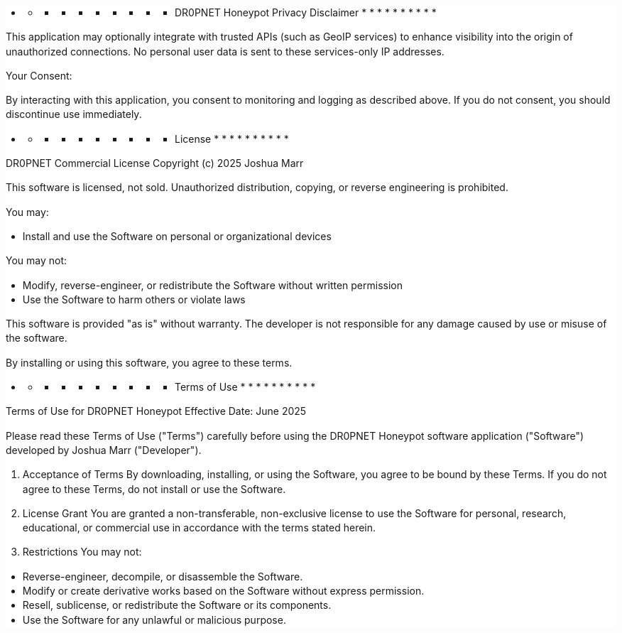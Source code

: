 
* * * * * * * * * * DR0PNET Honeypot Privacy Disclaimer * * * * * * * * * * 


This application may optionally integrate with trusted APIs (such as GeoIP services) to enhance visibility into
the origin of unauthorized connections. No personal user data is sent to these services-only IP addresses.

Your Consent: 

By interacting with this application, you consent to monitoring and logging as described above. If you do not
consent, you should discontinue use immediately.


* * * * * * * * * * License * * * * * * * * * * 


DR0PNET Commercial License
Copyright (c) 2025 Joshua Marr

This software is licensed, not sold. Unauthorized distribution, copying, or reverse engineering is prohibited.

You may:
- Install and use the Software on personal or organizational devices

You may not:
- Modify, reverse-engineer, or redistribute the Software without written permission
- Use the Software to harm others or violate laws

This software is provided "as is" without warranty. The developer is not responsible for any damage caused by use or misuse of the software.

By installing or using this software, you agree to these terms.


* * * * * * * * * * Terms of Use  * * * * * * * * * * 


Terms of Use for DR0PNET Honeypot
Effective Date: June 2025

Please read these Terms of Use ("Terms") carefully before using the DR0PNET Honeypot software application ("Software") developed by Joshua Marr ("Developer").

1. Acceptance of Terms
By downloading, installing, or using the Software, you agree to be bound by these Terms. If you do not agree to these Terms, do not install or use the Software.

2. License Grant
You are granted a non-transferable, non-exclusive license to use the Software for personal, research, educational, or commercial use in accordance with the terms stated herein.

3. Restrictions
You may not:
- Reverse-engineer, decompile, or disassemble the Software.
- Modify or create derivative works based on the Software without express permission.
- Resell, sublicense, or redistribute the Software or its components.
- Use the Software for any unlawful or malicious purpose.
